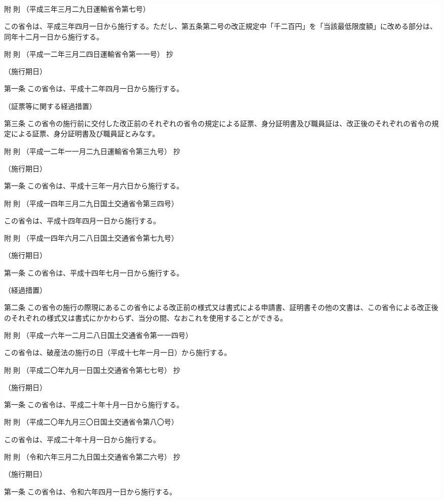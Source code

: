 附 則 （平成三年三月二九日運輸省令第七号）

この省令は、平成三年四月一日から施行する。ただし、第五条第二号の改正規定中「千二百円」を「当該最低限度額」に改める部分は、同年十二月一日から施行する。

附 則 （平成一二年三月二四日運輸省令第一一号） 抄

（施行期日）

第一条 この省令は、平成十二年四月一日から施行する。

（証票等に関する経過措置）

第三条 この省令の施行前に交付した改正前のそれぞれの省令の規定による証票、身分証明書及び職員証は、改正後のそれぞれの省令の規定による証票、身分証明書及び職員証とみなす。

附 則 （平成一二年一一月二九日運輸省令第三九号） 抄

（施行期日）

第一条 この省令は、平成十三年一月六日から施行する。

附 則 （平成一四年三月二九日国土交通省令第三四号）

この省令は、平成十四年四月一日から施行する。

附 則 （平成一四年六月二八日国土交通省令第七九号）

（施行期日）

第一条 この省令は、平成十四年七月一日から施行する。

（経過措置）

第二条 この省令の施行の際現にあるこの省令による改正前の様式又は書式による申請書、証明書その他の文書は、この省令による改正後のそれぞれの様式又は書式にかかわらず、当分の間、なおこれを使用することができる。

附 則 （平成一六年一二月二八日国土交通省令第一一四号）

この省令は、破産法の施行の日（平成十七年一月一日）から施行する。

附 則 （平成二〇年九月一日国土交通省令第七七号） 抄

（施行期日）

第一条 この省令は、平成二十年十月一日から施行する。

附 則 （平成二〇年九月三〇日国土交通省令第八〇号）

この省令は、平成二十年十月一日から施行する。

附 則 （令和六年三月二九日国土交通省令第二六号） 抄

（施行期日）

第一条 この省令は、令和六年四月一日から施行する。
